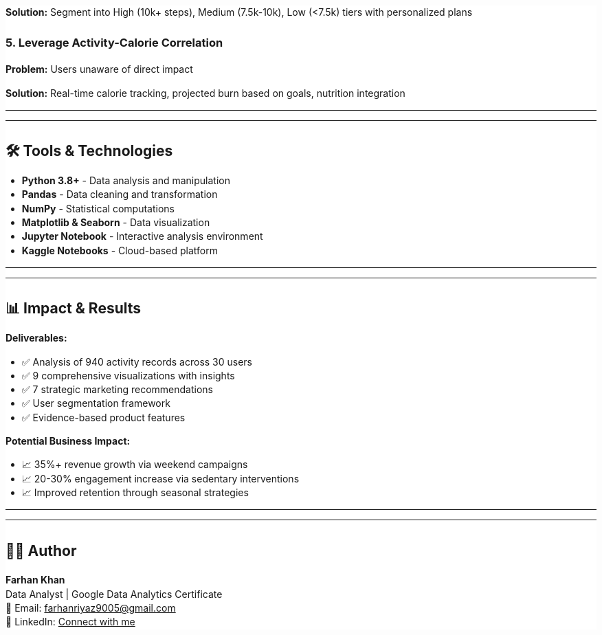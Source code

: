 **Solution:** Segment into High (10k+ steps), Medium (7.5k-10k), Low (<7.5k) tiers with personalized plans

### 5. Leverage Activity-Calorie Correlation
**Problem:** Users unaware of direct impact

**Solution:** Real-time calorie tracking, projected burn based on goals, nutrition integration

---
---

## 🛠️ Tools & Technologies

- **Python 3.8+** - Data analysis and manipulation
- **Pandas** - Data cleaning and transformation
- **NumPy** - Statistical computations
- **Matplotlib & Seaborn** - Data visualization
- **Jupyter Notebook** - Interactive analysis environment
- **Kaggle Notebooks** - Cloud-based platform

---
---


## 📊 Impact & Results

**Deliverables:**
- ✅ Analysis of 940 activity records across 30 users
- ✅ 9 comprehensive visualizations with insights
- ✅ 7 strategic marketing recommendations
- ✅ User segmentation framework
- ✅ Evidence-based product features

**Potential Business Impact:**
- 📈 35%+ revenue growth via weekend campaigns
- 📈 20-30% engagement increase via sedentary interventions
- 📈 Improved retention through seasonal strategies

---
---

## 👨‍💻 Author

**Farhan Khan**  
Data Analyst | Google Data Analytics Certificate  
📧 Email: farhanriyaz9005@gmail.com  
🔗 LinkedIn: [Connect with me](https://www.linkedin.com/in/farhankhan999/)
